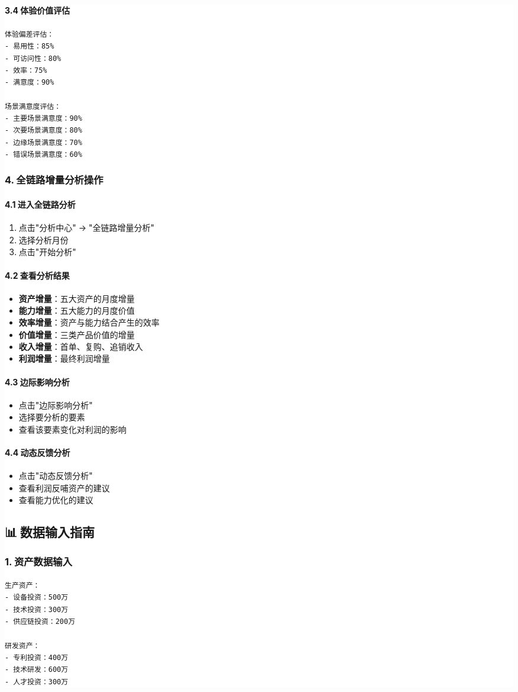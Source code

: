 #### 3.4 体验价值评估
```
体验偏差评估：
- 易用性：85%
- 可访问性：80%
- 效率：75%
- 满意度：90%

场景满意度评估：
- 主要场景满意度：90%
- 次要场景满意度：80%
- 边缘场景满意度：70%
- 错误场景满意度：60%
```

### 4. 全链路增量分析操作

#### 4.1 进入全链路分析
1. 点击"分析中心" → "全链路增量分析"
2. 选择分析月份
3. 点击"开始分析"

#### 4.2 查看分析结果
- **资产增量**：五大资产的月度增量
- **能力增量**：五大能力的月度价值
- **效率增量**：资产与能力结合产生的效率
- **价值增量**：三类产品价值的增量
- **收入增量**：首单、复购、追销收入
- **利润增量**：最终利润增量

#### 4.3 边际影响分析
- 点击"边际影响分析"
- 选择要分析的要素
- 查看该要素变化对利润的影响

#### 4.4 动态反馈分析
- 点击"动态反馈分析"
- 查看利润反哺资产的建议
- 查看能力优化的建议

## 📊 数据输入指南

### 1. 资产数据输入
```
生产资产：
- 设备投资：500万
- 技术投资：300万
- 供应链投资：200万

研发资产：
- 专利投资：400万
- 技术研发：600万
- 人才投资：300万
```
